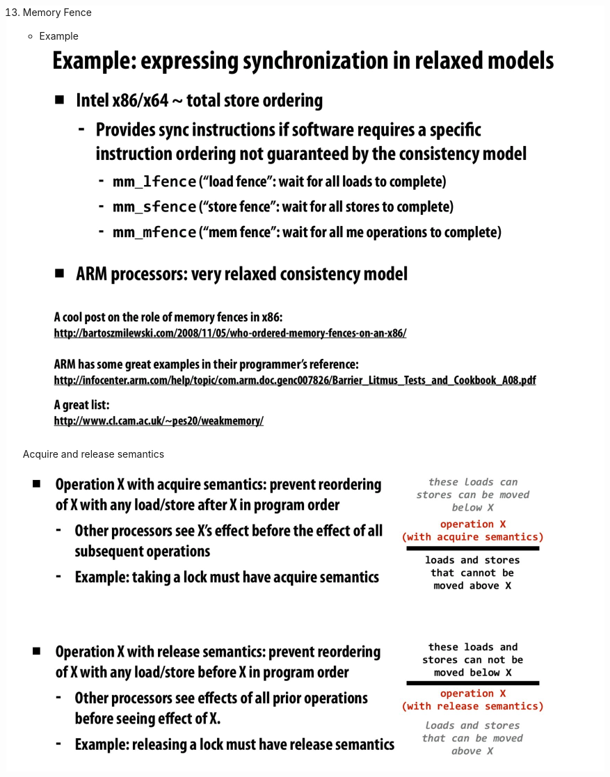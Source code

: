 13. Memory Fence

    - Example
      ![image-20200613222810925](lec20.assets/image-20200613222810925.png)

    Acquire and release semantics
    ![image-20200613222949159](lec20.assets/image-20200613222949159.png)
